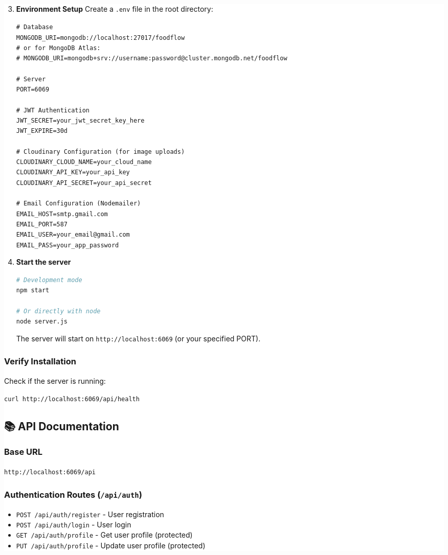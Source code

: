 3. **Environment Setup**
   Create a `.env` file in the root directory:
   ```env
   # Database
   MONGODB_URI=mongodb://localhost:27017/foodflow
   # or for MongoDB Atlas:
   # MONGODB_URI=mongodb+srv://username:password@cluster.mongodb.net/foodflow

   # Server
   PORT=6069

   # JWT Authentication
   JWT_SECRET=your_jwt_secret_key_here
   JWT_EXPIRE=30d

   # Cloudinary Configuration (for image uploads)
   CLOUDINARY_CLOUD_NAME=your_cloud_name
   CLOUDINARY_API_KEY=your_api_key
   CLOUDINARY_API_SECRET=your_api_secret

   # Email Configuration (Nodemailer)
   EMAIL_HOST=smtp.gmail.com
   EMAIL_PORT=587
   EMAIL_USER=your_email@gmail.com
   EMAIL_PASS=your_app_password
   ```

4. **Start the server**
   ```bash
   # Development mode
   npm start

   # Or directly with node
   node server.js
   ```

   The server will start on `http://localhost:6069` (or your specified PORT).

### Verify Installation

Check if the server is running:
```bash
curl http://localhost:6069/api/health
```

## 📚 API Documentation

### Base URL
```
http://localhost:6069/api
```

### Authentication Routes (`/api/auth`)
- `POST /api/auth/register` - User registration
- `POST /api/auth/login` - User login
- `GET /api/auth/profile` - Get user profile (protected)
- `PUT /api/auth/profile` - Update user profile (protected)
